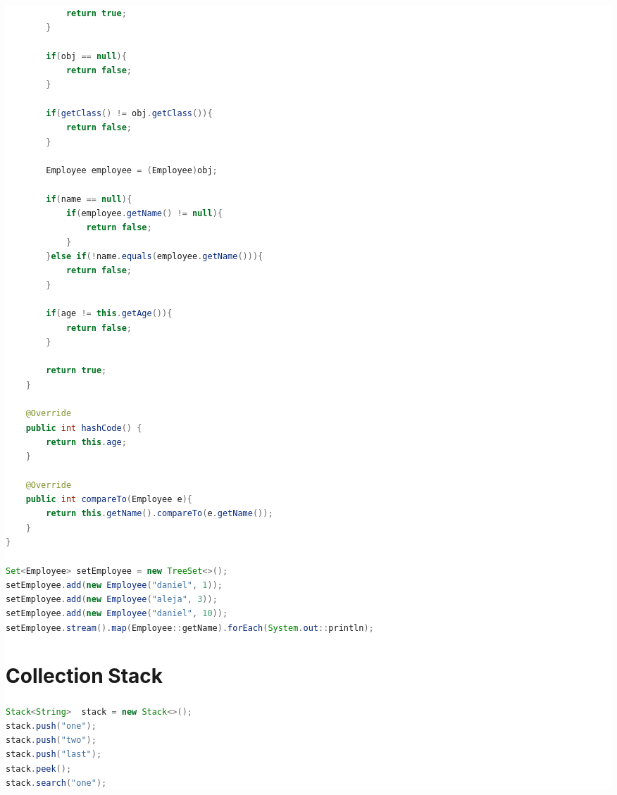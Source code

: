 ```java
            return true;
        }

        if(obj == null){
            return false;
        }

        if(getClass() != obj.getClass()){
            return false;
        }

        Employee employee = (Employee)obj;

        if(name == null){
            if(employee.getName() != null){
                return false;
            }
        }else if(!name.equals(employee.getName())){
            return false;
        }

        if(age != this.getAge()){
            return false;
        }

        return true;
    }

    @Override
    public int hashCode() {
        return this.age;
    }

    @Override
    public int compareTo(Employee e){
        return this.getName().compareTo(e.getName());
    }
}

Set<Employee> setEmployee = new TreeSet<>();
setEmployee.add(new Employee("daniel", 1));
setEmployee.add(new Employee("aleja", 3));
setEmployee.add(new Employee("daniel", 10));
setEmployee.stream().map(Employee::getName).forEach(System.out::println); 
```

# Collection Stack
```java
Stack<String>  stack = new Stack<>();
stack.push("one");
stack.push("two");
stack.push("last");
stack.peek();
stack.search("one");
```
